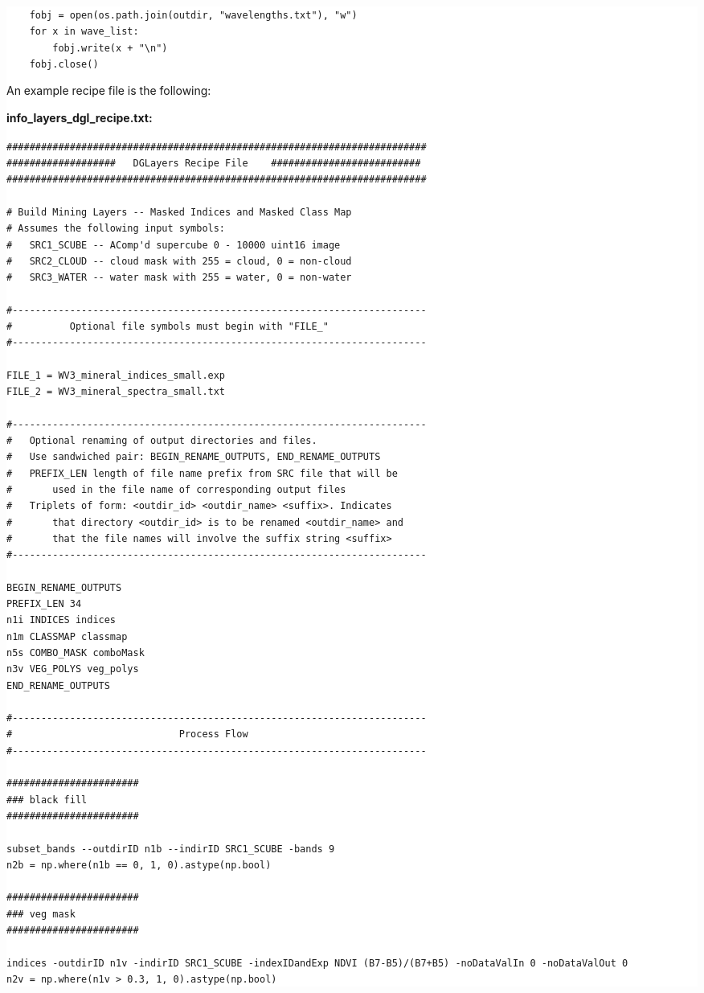 ```shell
    fobj = open(os.path.join(outdir, "wavelengths.txt"), "w")
    for x in wave_list:
        fobj.write(x + "\n")
    fobj.close()
```

An example recipe file is the following:

**info_layers_dgl_recipe.txt:**

```shell
#########################################################################
###################   DGLayers Recipe File    ##########################
#########################################################################

# Build Mining Layers -- Masked Indices and Masked Class Map
# Assumes the following input symbols:
# 	SRC1_SCUBE -- AComp'd supercube 0 - 10000 uint16 image
# 	SRC2_CLOUD -- cloud mask with 255 = cloud, 0 = non-cloud
# 	SRC3_WATER -- water mask with 255 = water, 0 = non-water

#------------------------------------------------------------------------
#          Optional file symbols must begin with "FILE_" 
#------------------------------------------------------------------------

FILE_1 = WV3_mineral_indices_small.exp
FILE_2 = WV3_mineral_spectra_small.txt

#------------------------------------------------------------------------
#	Optional renaming of output directories and files.
# 	Use sandwiched pair: BEGIN_RENAME_OUTPUTS, END_RENAME_OUTPUTS
#   PREFIX_LEN length of file name prefix from SRC file that will be 
#		used in the file name of corresponding output files
#   Triplets of form: <outdir_id> <outdir_name> <suffix>. Indicates 
#   	that directory <outdir_id> is to be renamed <outdir_name> and 
#		that the file names will involve the suffix string <suffix>
#------------------------------------------------------------------------

BEGIN_RENAME_OUTPUTS
PREFIX_LEN 34
n1i INDICES indices
n1m CLASSMAP classmap
n5s COMBO_MASK comboMask
n3v VEG_POLYS veg_polys
END_RENAME_OUTPUTS

#------------------------------------------------------------------------
#                             Process Flow 
#------------------------------------------------------------------------

#######################
### black fill
#######################

subset_bands --outdirID n1b --indirID SRC1_SCUBE -bands 9
n2b = np.where(n1b == 0, 1, 0).astype(np.bool) 

#######################
### veg mask 
#######################

indices -outdirID n1v -indirID SRC1_SCUBE -indexIDandExp NDVI (B7-B5)/(B7+B5) -noDataValIn 0 -noDataValOut 0 
n2v = np.where(n1v > 0.3, 1, 0).astype(np.bool) 
```